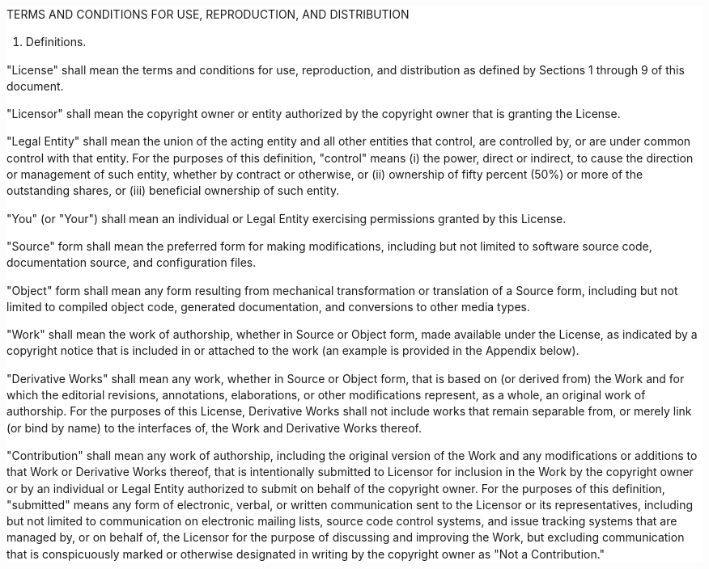 TERMS AND CONDITIONS FOR USE, REPRODUCTION, AND DISTRIBUTION

1. Definitions.

&quot;License&quot; shall mean the terms and conditions for use, reproduction,
and distribution as defined by Sections 1 through 9 of this document.

&quot;Licensor&quot; shall mean the copyright owner or entity authorized by
the copyright owner that is granting the License.

&quot;Legal Entity&quot; shall mean the union of the acting entity and all
other entities that control, are controlled by, or are under common
control with that entity. For the purposes of this definition,
&quot;control&quot; means (i) the power, direct or indirect, to cause the
direction or management of such entity, whether by contract or
otherwise, or (ii) ownership of fifty percent (50%) or more of the
outstanding shares, or (iii) beneficial ownership of such entity.

&quot;You&quot; (or &quot;Your&quot;) shall mean an individual or Legal Entity
exercising permissions granted by this License.

&quot;Source&quot; form shall mean the preferred form for making modifications,
including but not limited to software source code, documentation
source, and configuration files.

&quot;Object&quot; form shall mean any form resulting from mechanical
transformation or translation of a Source form, including but
not limited to compiled object code, generated documentation,
and conversions to other media types.

&quot;Work&quot; shall mean the work of authorship, whether in Source or
Object form, made available under the License, as indicated by a
copyright notice that is included in or attached to the work
(an example is provided in the Appendix below).

&quot;Derivative Works&quot; shall mean any work, whether in Source or Object
form, that is based on (or derived from) the Work and for which the
editorial revisions, annotations, elaborations, or other modifications
represent, as a whole, an original work of authorship. For the purposes
of this License, Derivative Works shall not include works that remain
separable from, or merely link (or bind by name) to the interfaces of,
the Work and Derivative Works thereof.

&quot;Contribution&quot; shall mean any work of authorship, including
the original version of the Work and any modifications or additions
to that Work or Derivative Works thereof, that is intentionally
submitted to Licensor for inclusion in the Work by the copyright owner
or by an individual or Legal Entity authorized to submit on behalf of
the copyright owner. For the purposes of this definition, &quot;submitted&quot;
means any form of electronic, verbal, or written communication sent
to the Licensor or its representatives, including but not limited to
communication on electronic mailing lists, source code control systems,
and issue tracking systems that are managed by, or on behalf of, the
Licensor for the purpose of discussing and improving the Work, but
excluding communication that is conspicuously marked or otherwise
designated in writing by the copyright owner as &quot;Not a Contribution.&quot;
